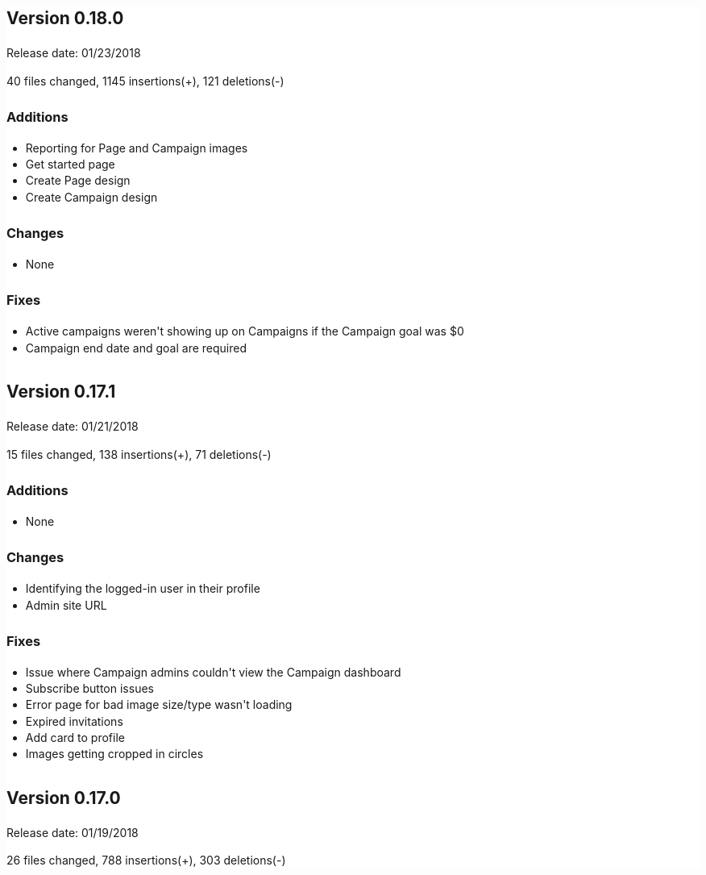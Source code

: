 
## Version 0.18.0

Release date: 01/23/2018

40 files changed, 1145 insertions(+), 121 deletions(-)

### Additions

* Reporting for Page and Campaign images
* Get started page
* Create Page design
* Create Campaign design

### Changes

* None

### Fixes

* Active campaigns weren't showing up on Campaigns if the Campaign goal was $0
* Campaign end date and goal are required


## Version 0.17.1

Release date: 01/21/2018

15 files changed, 138 insertions(+), 71 deletions(-)

### Additions

* None

### Changes

* Identifying the logged-in user in their profile
* Admin site URL

### Fixes

* Issue where Campaign admins couldn't view the Campaign dashboard
* Subscribe button issues
* Error page for bad image size/type wasn't loading
* Expired invitations
* Add card to profile
* Images getting cropped in circles


## Version 0.17.0

Release date: 01/19/2018

26 files changed, 788 insertions(+), 303 deletions(-)
